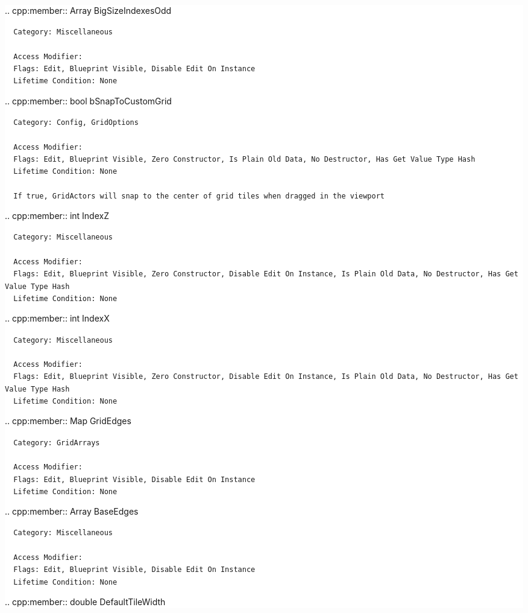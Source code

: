    .. cpp:member:: Array BigSizeIndexesOdd

      Category: Miscellaneous

      Access Modifier: 
      Flags: Edit, Blueprint Visible, Disable Edit On Instance
      Lifetime Condition: None

      

   .. cpp:member:: bool bSnapToCustomGrid

      Category: Config, GridOptions

      Access Modifier: 
      Flags: Edit, Blueprint Visible, Zero Constructor, Is Plain Old Data, No Destructor, Has Get Value Type Hash
      Lifetime Condition: None

      If true, GridActors will snap to the center of grid tiles when dragged in the viewport

   .. cpp:member:: int IndexZ

      Category: Miscellaneous

      Access Modifier: 
      Flags: Edit, Blueprint Visible, Zero Constructor, Disable Edit On Instance, Is Plain Old Data, No Destructor, Has Get Value Type Hash
      Lifetime Condition: None

      

   .. cpp:member:: int IndexX

      Category: Miscellaneous

      Access Modifier: 
      Flags: Edit, Blueprint Visible, Zero Constructor, Disable Edit On Instance, Is Plain Old Data, No Destructor, Has Get Value Type Hash
      Lifetime Condition: None

      

   .. cpp:member:: Map GridEdges

      Category: GridArrays

      Access Modifier: 
      Flags: Edit, Blueprint Visible, Disable Edit On Instance
      Lifetime Condition: None

      

   .. cpp:member:: Array BaseEdges

      Category: Miscellaneous

      Access Modifier: 
      Flags: Edit, Blueprint Visible, Disable Edit On Instance
      Lifetime Condition: None

      

   .. cpp:member:: double DefaultTileWidth
